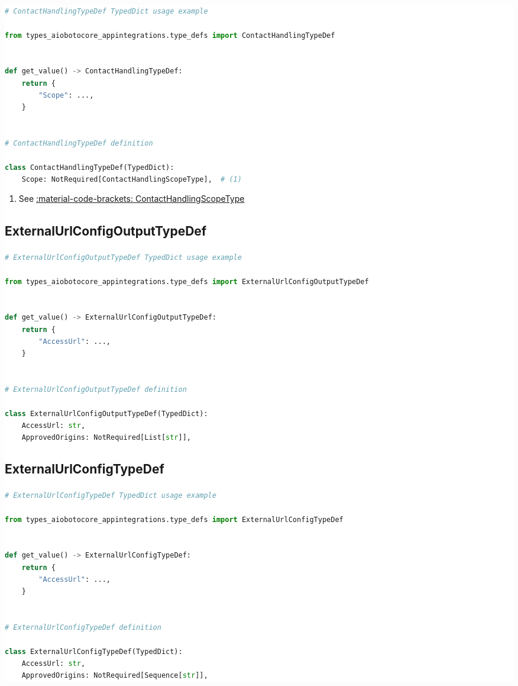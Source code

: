 ```python
# ContactHandlingTypeDef TypedDict usage example

from types_aiobotocore_appintegrations.type_defs import ContactHandlingTypeDef


def get_value() -> ContactHandlingTypeDef:
    return {
        "Scope": ...,
    }


# ContactHandlingTypeDef definition

class ContactHandlingTypeDef(TypedDict):
    Scope: NotRequired[ContactHandlingScopeType],  # (1)
```

1. See [:material-code-brackets: ContactHandlingScopeType](./literals.md#contacthandlingscopetype)

## ExternalUrlConfigOutputTypeDef

```python
# ExternalUrlConfigOutputTypeDef TypedDict usage example

from types_aiobotocore_appintegrations.type_defs import ExternalUrlConfigOutputTypeDef


def get_value() -> ExternalUrlConfigOutputTypeDef:
    return {
        "AccessUrl": ...,
    }


# ExternalUrlConfigOutputTypeDef definition

class ExternalUrlConfigOutputTypeDef(TypedDict):
    AccessUrl: str,
    ApprovedOrigins: NotRequired[List[str]],
```


## ExternalUrlConfigTypeDef

```python
# ExternalUrlConfigTypeDef TypedDict usage example

from types_aiobotocore_appintegrations.type_defs import ExternalUrlConfigTypeDef


def get_value() -> ExternalUrlConfigTypeDef:
    return {
        "AccessUrl": ...,
    }


# ExternalUrlConfigTypeDef definition

class ExternalUrlConfigTypeDef(TypedDict):
    AccessUrl: str,
    ApprovedOrigins: NotRequired[Sequence[str]],
```
